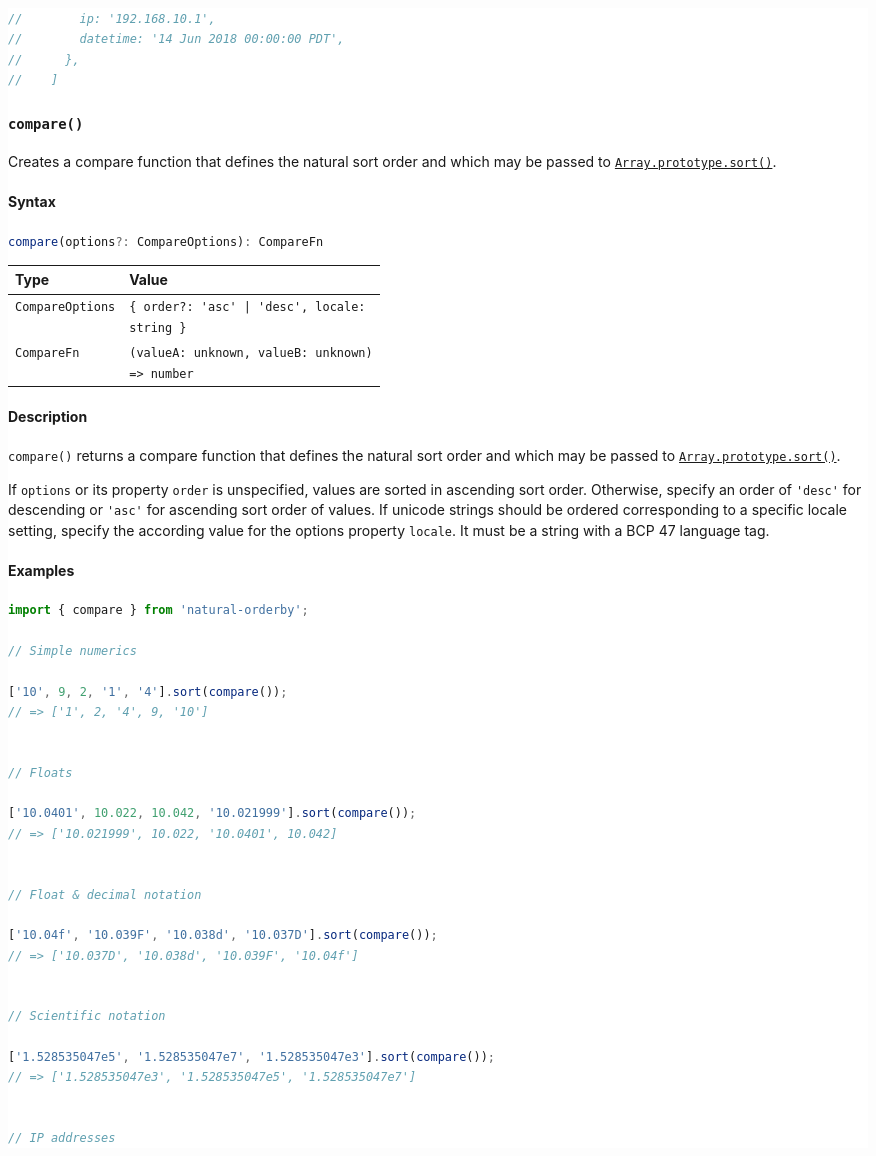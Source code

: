 ```javascript
//        ip: '192.168.10.1',
//        datetime: '14 Jun 2018 00:00:00 PDT',
//      },
//    ]
```

### `compare()`

Creates a compare function that defines the natural sort order and which may be passed to [`Array.prototype.sort()`](https://developer.mozilla.org/en-US/docs/Web/JavaScript/Reference/Global_Objects/Array/sort).

#### Syntax


```javascript
compare(options?: CompareOptions): CompareFn
```

| Type             | Value                                                        |
| :--------------- | :----------------------------------------------------------- |
| `CompareOptions` | <code>{ order?: 'asc' &#124; 'desc', locale: string }</code> |
| `CompareFn`      | <code>(valueA: unknown, valueB: unknown) => number</code>    |

#### Description

`compare()` returns a compare function that defines the natural sort order and which may be passed to [`Array.prototype.sort()`](https://developer.mozilla.org/en-US/docs/Web/JavaScript/Reference/Global_Objects/Array/sort).

If `options` or its property `order` is unspecified, values are sorted in ascending sort order. Otherwise, specify an order of `'desc'` for descending or `'asc'` for ascending sort order of values.
If unicode strings should be ordered corresponding to a specific locale setting, specify the according value for the options property `locale`. It must be a string with a BCP 47 language tag.

#### Examples


```javascript
import { compare } from 'natural-orderby';

// Simple numerics

['10', 9, 2, '1', '4'].sort(compare());
// => ['1', 2, '4', 9, '10']


// Floats

['10.0401', 10.022, 10.042, '10.021999'].sort(compare());
// => ['10.021999', 10.022, '10.0401', 10.042]


// Float & decimal notation

['10.04f', '10.039F', '10.038d', '10.037D'].sort(compare());
// => ['10.037D', '10.038d', '10.039F', '10.04f']


// Scientific notation

['1.528535047e5', '1.528535047e7', '1.528535047e3'].sort(compare());
// => ['1.528535047e3', '1.528535047e5', '1.528535047e7']


// IP addresses
```